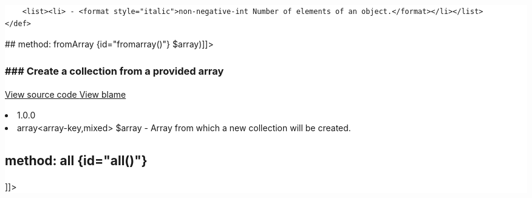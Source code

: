         <list><li> - <format style="italic">non-negative-int Number of elements of an object.</format></li></list>
    </def>
</deflist>
## method: fromArray {id="fromarray()"}

<code-block lang="php">
    <![CDATA[public static Collectable::fromArray(array<array-key,mixed> $array)]]>
</code-block>













### ### Create a collection from a provided array



<deflist><def title="Source code:">
                <a href="https://github.com/The-FireHub-Project/Core/blob/develop-pre-alpha-m1/src/support/contracts/highlevel/firehub.Collectable.php#L43">
                    View source code
                </a>
            </def>
            <def title="Blame:">
                <a href="https://github.com/The-FireHub-Project/Core/blame/develop-pre-alpha-m1/src/support/contracts/highlevel/firehub.Collectable.php#L43">
                    View blame
                </a>
            </def></deflist>
<deflist>
    <def title="Version history:">
        <list><li>1.0.0</li></list>
    </def>
</deflist>
<deflist>
    <def title="This method has parameters:">
        <list><li>array&lt;array-key,mixed&gt; <format style="bold">$array</format> - <format style="italic">
Array from which a new collection will be created.
</format></li></list>
    </def>
</deflist>
## method: all {id="all()"}

<code-block lang="php">
    <![CDATA[public Collectable::all():array<array-key,mixed>]]>
</code-block>
